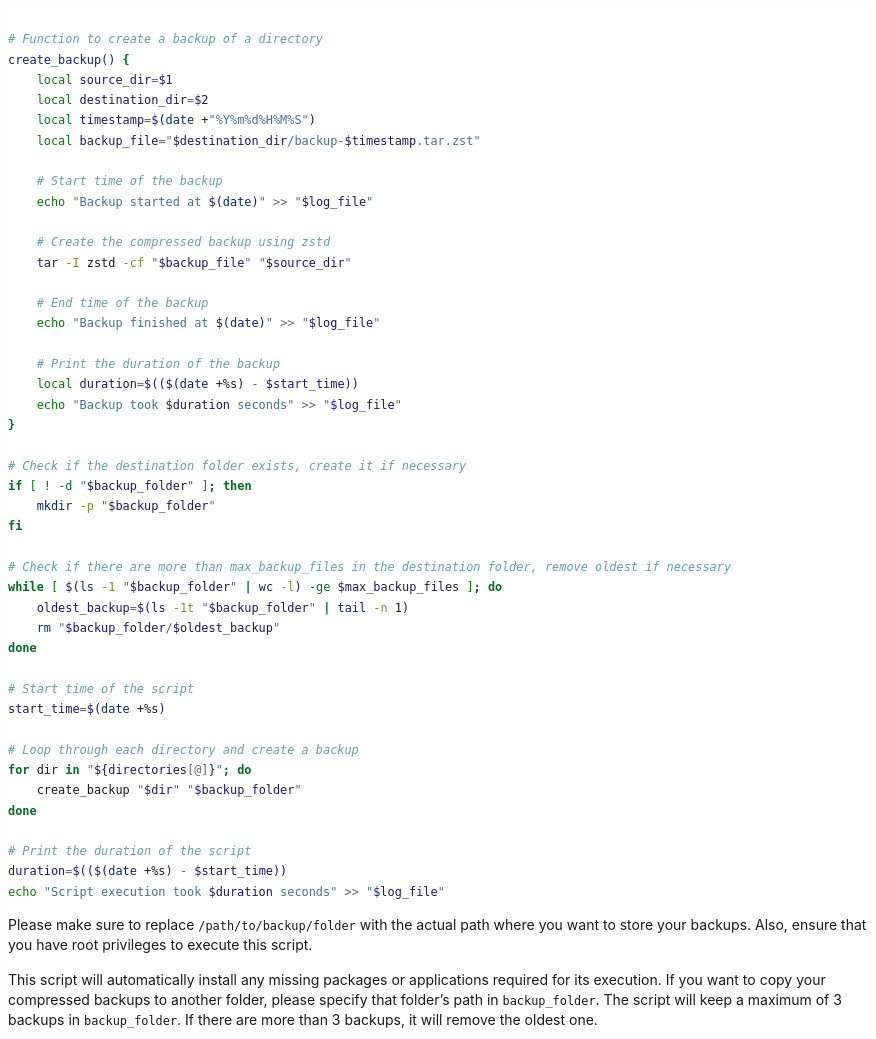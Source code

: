 ```bash

# Function to create a backup of a directory
create_backup() {
    local source_dir=$1
    local destination_dir=$2
    local timestamp=$(date +"%Y%m%d%H%M%S")
    local backup_file="$destination_dir/backup-$timestamp.tar.zst"

    # Start time of the backup
    echo "Backup started at $(date)" >> "$log_file"

    # Create the compressed backup using zstd
    tar -I zstd -cf "$backup_file" "$source_dir"

    # End time of the backup
    echo "Backup finished at $(date)" >> "$log_file"

    # Print the duration of the backup
    local duration=$(($(date +%s) - $start_time))
    echo "Backup took $duration seconds" >> "$log_file"
}

# Check if the destination folder exists, create it if necessary
if [ ! -d "$backup_folder" ]; then
    mkdir -p "$backup_folder"
fi

# Check if there are more than max_backup_files in the destination folder, remove oldest if necessary
while [ $(ls -1 "$backup_folder" | wc -l) -ge $max_backup_files ]; do
    oldest_backup=$(ls -1t "$backup_folder" | tail -n 1)
    rm "$backup_folder/$oldest_backup"
done

# Start time of the script
start_time=$(date +%s)

# Loop through each directory and create a backup
for dir in "${directories[@]}"; do
    create_backup "$dir" "$backup_folder"
done

# Print the duration of the script
duration=$(($(date +%s) - $start_time))
echo "Script execution took $duration seconds" >> "$log_file"
```

Please make sure to replace `/path/to/backup/folder` with the actual path where you want to store your backups. Also, ensure that you have root privileges to execute this script.

This script will automatically install any missing packages or applications required for its execution. If you want to copy your compressed backups to another folder, please specify that folder’s path in `backup_folder`. The script will keep a maximum of 3 backups in `backup_folder`. If there are more than 3 backups, it will remove the oldest one.
